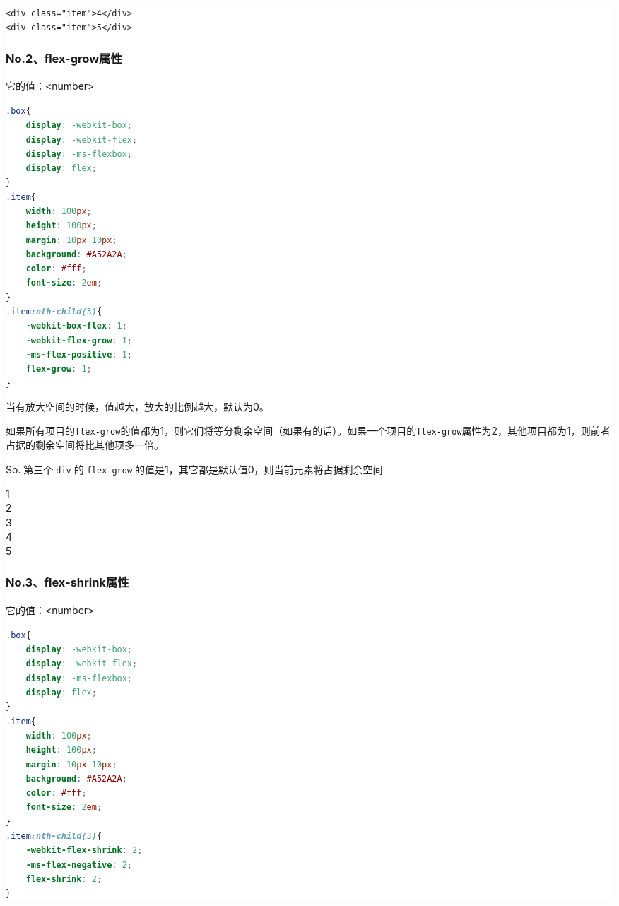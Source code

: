     <div class="item">4</div>
    <div class="item">5</div>
</div>

### No.2、flex-grow属性
它的值：&#60;number&#62;
```css
.box{
    display: -webkit-box;
    display: -webkit-flex;
    display: -ms-flexbox;
    display: flex;
}
.item{
    width: 100px;
    height: 100px;
    margin: 10px 10px;
    background: #A52A2A;
    color: #fff;
    font-size: 2em;
}
.item:nth-child(3){
    -webkit-box-flex: 1;
    -webkit-flex-grow: 1;
    -ms-flex-positive: 1;
    flex-grow: 1;
}
```

当有放大空间的时候，值越大，放大的比例越大，默认为0。

如果所有项目的`flex-grow`的值都为1，则它们将等分剩余空间（如果有的话）。如果一个项目的`flex-grow`属性为2，其他项目都为1，则前者占据的剩余空间将比其他项多一倍。

So. 第三个 `div` 的 `flex-grow` 的值是1，其它都是默认值0，则当前元素将占据剩余空间
<div class="order">
    <div class="item">1</div>
    <div class="item">2</div>
    <div class="item" style="-webkit-box-flex: 1;-webkit-flex-grow: 1;-ms-flex-positive: 1;flex-grow: 1;">3</div>
    <div class="item">4</div>
    <div class="item">5</div>
</div>

### No.3、flex-shrink属性
它的值：&#60;number&#62;
```css
.box{
    display: -webkit-box;
    display: -webkit-flex;
    display: -ms-flexbox;
    display: flex;
}
.item{
    width: 100px;
    height: 100px;
    margin: 10px 10px;
    background: #A52A2A;
    color: #fff;
    font-size: 2em;
}
.item:nth-child(3){
    -webkit-flex-shrink: 2;
    -ms-flex-negative: 2;
    flex-shrink: 2;
}
```